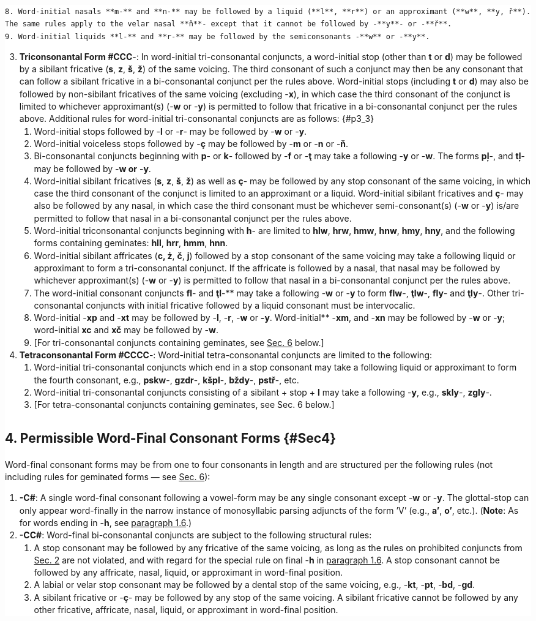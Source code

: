     8. Word-initial nasals **m-** and **n-** may be followed by a liquid (**l**, **r**) or an approximant (**w**, **y, ř**). The same rules apply to the velar nasal **ň**- except that it cannot be followed by -**y**- or -**ř**.
    9. Word-initial liquids **l-** and **r-** may be followed by the semiconsonants -**w** or -**y**.
3. **Triconsonantal Form #CCC**-: In word-initial tri-consonantal conjuncts, a word-initial stop (other than **t** or **d**) may be followed by a sibilant fricative (**s**, **z**, **š**, **ž**) of the same voicing. The third consonant of such a conjunct may then be any consonant that can follow a sibilant fricative in a bi-consonantal conjunct per the rules above. Word-initial stops (including **t** or **d**) may also be followed by non-sibilant fricatives of the same voicing (excluding -**x**), in which case the third consonant of the conjunct is limited to whichever approximant(s) (-**w** or -**y**) is permitted to follow that fricative in a bi-consonantal conjunct per the rules above. Additional rules for word-initial tri-consonantal conjuncts are as follows: {#p3_3}
    1. Word-initial stops followed by -**l** or -**r**- may be followed by -**w** or -**y**.
    2. Word-initial voiceless stops followed by -**ç** may be followed by -**m** or -**n** or -**ň**.
    3. Bi-consonantal conjuncts beginning with **p**- or **k**- followed by -**f** or -**ţ** may take a following -**y** or -**w**. The forms **pļ**-, and **tļ**- may be followed by -**w or** -**y**.
    4. Word-initial sibilant fricatives (**s**, **z**, **š**, **ž**) as well as **ç**- may be followed by any stop consonant of the same voicing, in which case the third consonant of the conjunct is limited to an approximant or a liquid. Word-initial sibilant fricatives and **ç**- may also be followed by any nasal, in which case the third consonant must be whichever semi-consonant(s) (-**w** or -**y**) is/are permitted to follow that nasal in a bi-consonantal conjunct per the rules above.
    5. Word-initial triconsonantal conjuncts beginning with **h**- are limited to **hlw**, **hrw**, **hmw**, **hnw**, **hmy**, **hny**, and the following forms containing geminates: **hll**, **hrr**, **hmm**, **hnn**.
    6. Word-initial sibilant affricates (**c, ż**, **č**, **j**) followed by a stop consonant of the same voicing may take a following liquid or approximant to form a tri-consonantal conjunct. If the affricate is followed by a nasal, that nasal may be followed by whichever approximant(s) (-**w** or -**y**) is permitted to follow that nasal in a bi-consonantal conjunct per the rules above.
    7. The word-initial consonant conjuncts **fl**- and **ţl**-** may take a following -**w** or -**y** to form **flw**-, **ţlw**-, **fly**- and **ţly**-. Other tri-consonantal conjuncts with initial fricative followed by a liquid consonant must be intervocalic.
    8. Word-initial -**xp** and -**xt** may be followed by -**l**, -**r**, -**w** or **-y**. Word-initial** -**xm**, and -**xn** may be followed by -**w** or -**y**; word-initial **xc** and **xč** may be followed by -**w**.
    9. [For tri-consonantal conjuncts containing geminates, see [Sec. 6](#Sec6) below.]
4. **Tetraconsonantal Form #CCCC**-: Word-initial tetra-consonantal conjuncts are limited to the following:
    1. Word-initial tri-consonantal conjuncts which end in a stop consonant may take a following liquid or approximant to form the fourth consonant, e.g., **pskw**-, **gzdr**-, **kšpl**-, **bždy**-, **pstř**-, etc.
    2. Word-initial tri-consonantal conjuncts consisting of a sibilant + stop + **l** may take a following -**y**, e.g., **skly**-, **zgly**-.
    3. [For tetra-consonantal conjuncts containing geminates, see Sec. 6 below.]

## 4. Permissible Word-Final Consonant Forms {#Sec4}

Word-final consonant forms may be from one to four consonants in length and are structured per the following rules (not including rules for geminated forms — see [Sec. 6](#Sec6)):

1. **-C#**: A single word-final consonant following a vowel-form may be any single consonant except -**w** or -**y**. The glottal-stop can only appear word-finally in the narrow instance of monosyllabic parsing adjuncts of the form ’V’ (e.g., **a’**, **o’**, etc.). (**Note**: As for words ending in -**h**, see [paragraph 1.6](#p1_6).)
2. **-CC#**: Word-final bi-consonantal conjuncts are subject to the following structural rules:
    1. A stop consonant may be followed by any fricative of the same voicing, as long as the rules on prohibited conjuncts from [Sec. 2](#Sec2) are not violated, and with regard for the special rule on final -**h** in [paragraph 1.6](#p1_6). A stop consonant cannot be followed by any affricate, nasal, liquid, or approximant in word-final position.
    2. A labial or velar stop consonant may be followed by a dental stop of the same voicing, e.g., -**kt**, -**pt**, -**bd**, -**gd**.
    3. A sibilant fricative or -**ç**- may be followed by any stop of the same voicing. A sibilant fricative cannot be followed by any other fricative, affricate, nasal, liquid, or approximant in word-final position.